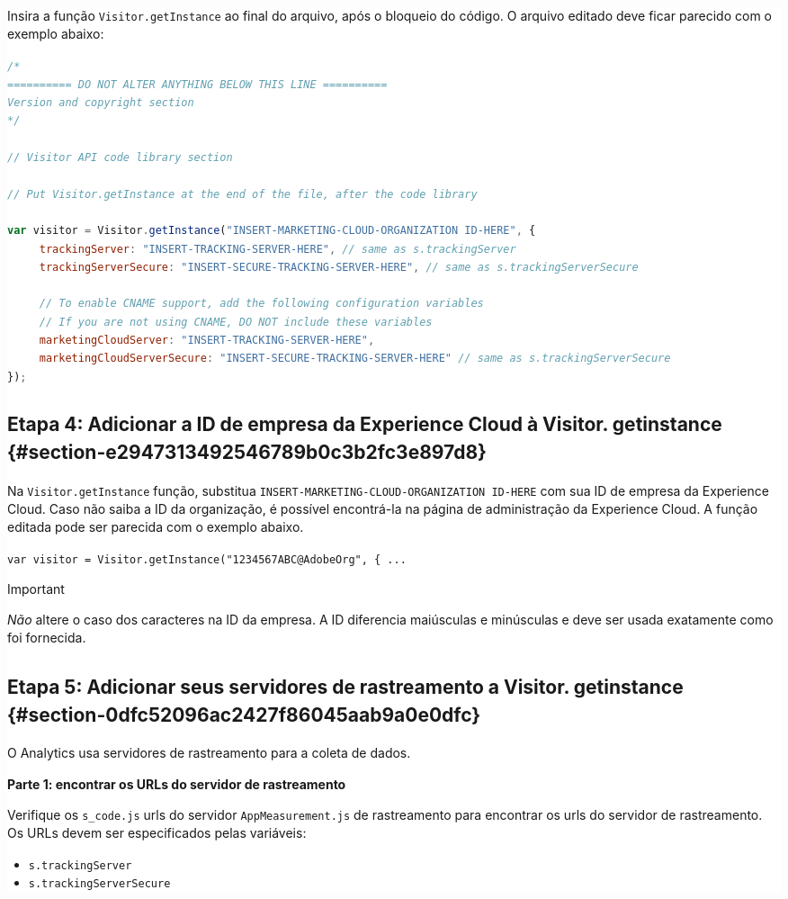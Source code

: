 Insira a função `Visitor.getInstance` ao final do arquivo, após o bloqueio do código. O arquivo editado deve ficar parecido com o exemplo abaixo:

```js
/* 
========== DO NOT ALTER ANYTHING BELOW THIS LINE ========== 
Version and copyright section 
*/ 
 
// Visitor API code library section 
 
// Put Visitor.getInstance at the end of the file, after the code library 
 
var visitor = Visitor.getInstance("INSERT-MARKETING-CLOUD-ORGANIZATION ID-HERE", { 
     trackingServer: "INSERT-TRACKING-SERVER-HERE", // same as s.trackingServer 
     trackingServerSecure: "INSERT-SECURE-TRACKING-SERVER-HERE", // same as s.trackingServerSecure 
 
     // To enable CNAME support, add the following configuration variables 
     // If you are not using CNAME, DO NOT include these variables 
     marketingCloudServer: "INSERT-TRACKING-SERVER-HERE", 
     marketingCloudServerSecure: "INSERT-SECURE-TRACKING-SERVER-HERE" // same as s.trackingServerSecure 
}); 
```

## Etapa 4: Adicionar a ID de empresa da Experience Cloud à Visitor. getinstance {#section-e2947313492546789b0c3b2fc3e897d8}

Na `Visitor.getInstance` função, substitua `INSERT-MARKETING-CLOUD-ORGANIZATION ID-HERE` com sua ID de empresa da Experience Cloud. Caso não saiba a ID da organização, é possível encontrá-la na página de administração da Experience Cloud. A função editada pode ser parecida com o exemplo abaixo.

`var visitor = Visitor.getInstance("1234567ABC@AdobeOrg", { ...`

>[!IMPORTANT]
>
>*Não* altere o caso dos caracteres na ID da empresa. A ID diferencia maiúsculas e minúsculas e deve ser usada exatamente como foi fornecida.

## Etapa 5: Adicionar seus servidores de rastreamento a Visitor. getinstance {#section-0dfc52096ac2427f86045aab9a0e0dfc}

O Analytics usa servidores de rastreamento para a coleta de dados.

**Parte 1: encontrar os URLs do servidor de rastreamento**

Verifique os `s_code.js` urls do servidor `AppMeasurement.js` de rastreamento para encontrar os urls do servidor de rastreamento. Os URLs devem ser especificados pelas variáveis:

* `s.trackingServer`
* `s.trackingServerSecure`
